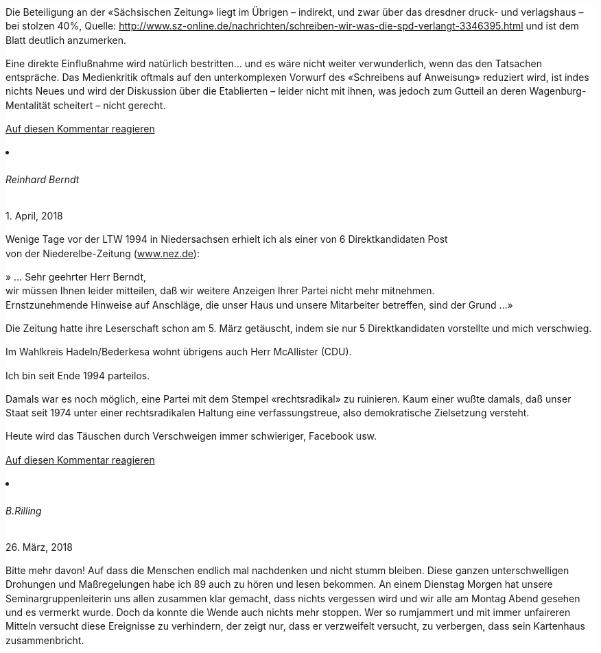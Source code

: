 Die Beteiligung an der «Sächsischen Zeitung» liegt im Übrigen &#8211; indirekt, und zwar über das dresdner druck- und verlagshaus &#8211; bei stolzen 40%, Quelle: <a href="http://www.sz-online.de/nachrichten/schreiben-wir-was-die-spd-verlangt-3346395.html" rel="nofollow ugc">http://www.sz-online.de/nachrichten/schreiben-wir-was-die-spd-verlangt-3346395.html</a> und ist dem Blatt deutlich anzumerken. 

Eine direkte Einflußnahme wird natürlich bestritten&#8230; und es wäre nicht weiter verwunderlich, wenn das den Tatsachen entspräche. Das Medienkritik oftmals auf den unterkomplexen Vorwurf des «Schreibens auf Anweisung» reduziert wird, ist indes nichts Neues und wird der Diskussion über die Etablierten &#8211; leider nicht mit ihnen, was jedoch zum Gutteil an deren Wagenburg-Mentalität scheitert &#8211; nicht gerecht.

<a rel="nofollow" class="comment-reply-link" href="#comment-2442" data-commentid="2442" data-postid="6580" data-belowelement="comment-2442" data-respondelement="respond" data-replyto="Antworte auf speedloader" aria-label="Antworte auf speedloader">Auf diesen Kommentar reagieren</a> 


</li>
<li class="comment odd alt depth-3 clearfix" id="li-comment-2493">
<h6 class="author">Reinhard Berndt</h6> <span class="date">1. April, 2018</span>



Wenige Tage vor der LTW 1994 in Niedersachsen erhielt ich als einer von 6 Direktkandidaten Post<br>
von der Niederelbe-Zeitung (www.nez.de):

» &#8230; Sehr geehrter Herr Berndt,<br>
wir müssen Ihnen leider mitteilen, daß wir weitere Anzeigen Ihrer Partei nicht mehr mitnehmen.<br>
Ernstzunehmende Hinweise auf Anschläge, die unser Haus und unsere Mitarbeiter betreffen, sind der Grund &#8230;»

Die Zeitung hatte ihre Leserschaft schon am 5. März getäuscht, indem sie nur 5 Direktkandidaten vorstellte und mich verschwieg.

Im Wahlkreis Hadeln/Bederkesa wohnt übrigens auch Herr McAllister (CDU).

Ich bin seit Ende 1994 parteilos.

Damals war es noch möglich, eine Partei mit dem Stempel «rechtsradikal» zu ruinieren. Kaum einer wußte damals, daß unser Staat seit 1974 unter einer rechtsradikalen Haltung eine verfassungstreue, also demokratische Zielsetzung versteht.

Heute wird das Täuschen durch Verschweigen immer schwieriger, Facebook usw.

<a rel="nofollow" class="comment-reply-link" href="#comment-2493" data-commentid="2493" data-postid="6580" data-belowelement="comment-2493" data-respondelement="respond" data-replyto="Antworte auf Reinhard Berndt" aria-label="Antworte auf Reinhard Berndt">Auf diesen Kommentar reagieren</a> 


</li>
</ul>
</li>
</ul>
</li>
<li class="comment even thread-even depth-1 clearfix" id="li-comment-2419">
<h6 class="author">B.Rilling</h6> <span class="date">26. März, 2018</span>



Bitte mehr davon! Auf dass die Menschen endlich mal nachdenken und nicht stumm bleiben. Diese ganzen unterschwelligen Drohungen und Maßregelungen habe ich 89 auch zu hören und lesen bekommen. An einem Dienstag Morgen hat unsere Seminargruppenleiterin uns allen zusammen klar gemacht, dass nichts vergessen wird und wir alle am Montag Abend gesehen und es vermerkt wurde. Doch da konnte die Wende auch nichts mehr stoppen. Wer so rumjammert und mit immer unfaireren Mitteln versucht diese Ereignisse zu verhindern, der zeigt nur, dass er verzweifelt versucht, zu verbergen, dass sein Kartenhaus zusammenbricht.
